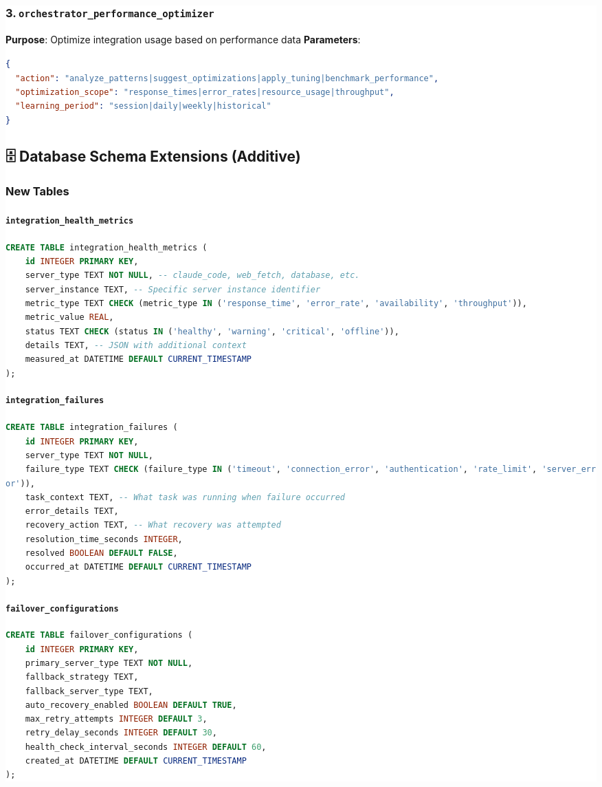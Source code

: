 ### 3. `orchestrator_performance_optimizer`

**Purpose**: Optimize integration usage based on performance data
**Parameters**:

```json
{
  "action": "analyze_patterns|suggest_optimizations|apply_tuning|benchmark_performance",
  "optimization_scope": "response_times|error_rates|resource_usage|throughput",
  "learning_period": "session|daily|weekly|historical"
}
```

## 🗄️ Database Schema Extensions (Additive)

### New Tables

#### `integration_health_metrics`

```sql
CREATE TABLE integration_health_metrics (
    id INTEGER PRIMARY KEY,
    server_type TEXT NOT NULL, -- claude_code, web_fetch, database, etc.
    server_instance TEXT, -- Specific server instance identifier
    metric_type TEXT CHECK (metric_type IN ('response_time', 'error_rate', 'availability', 'throughput')),
    metric_value REAL,
    status TEXT CHECK (status IN ('healthy', 'warning', 'critical', 'offline')),
    details TEXT, -- JSON with additional context
    measured_at DATETIME DEFAULT CURRENT_TIMESTAMP
);
```

#### `integration_failures`

```sql
CREATE TABLE integration_failures (
    id INTEGER PRIMARY KEY,
    server_type TEXT NOT NULL,
    failure_type TEXT CHECK (failure_type IN ('timeout', 'connection_error', 'authentication', 'rate_limit', 'server_error')),
    task_context TEXT, -- What task was running when failure occurred
    error_details TEXT,
    recovery_action TEXT, -- What recovery was attempted
    resolution_time_seconds INTEGER,
    resolved BOOLEAN DEFAULT FALSE,
    occurred_at DATETIME DEFAULT CURRENT_TIMESTAMP
);
```

#### `failover_configurations`

```sql
CREATE TABLE failover_configurations (
    id INTEGER PRIMARY KEY,
    primary_server_type TEXT NOT NULL,
    fallback_strategy TEXT,
    fallback_server_type TEXT,
    auto_recovery_enabled BOOLEAN DEFAULT TRUE,
    max_retry_attempts INTEGER DEFAULT 3,
    retry_delay_seconds INTEGER DEFAULT 30,
    health_check_interval_seconds INTEGER DEFAULT 60,
    created_at DATETIME DEFAULT CURRENT_TIMESTAMP
);
```
